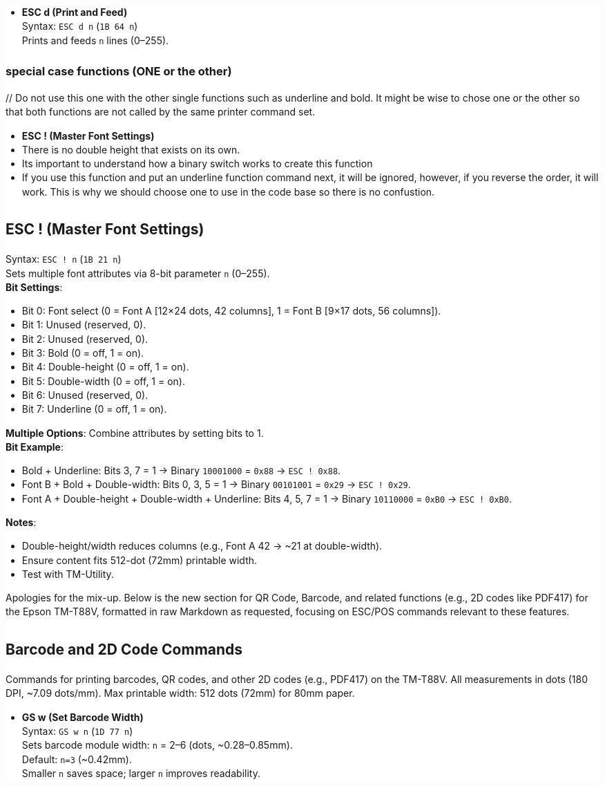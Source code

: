 - **ESC d (Print and Feed)**  
  Syntax: `ESC d n` (`1B 64 n`)  
  Prints and feeds `n` lines (0–255).


### special case functions (ONE or the other)
// Do not use this one with the other single functions such as underline and bold. It might be wise to chose one or the other so that both functions are not called by the same printer command set.
- **ESC ! (Master Font Settings)**
- There is no double height that exists on its own. 
- Its important to understand how a binary switch works to create this function
- If you use this function and put an underline function command next, it will be ignored, however, if you reverse the order, it will work. This is why we should choose one to use in the code base so there is no confustion.

## ESC ! (Master Font Settings)

Syntax: `ESC ! n` (`1B 21 n`)  
Sets multiple font attributes via 8-bit parameter `n` (0–255).  
**Bit Settings**:  
- Bit 0: Font select (0 = Font A [12×24 dots, 42 columns], 1 = Font B [9×17 dots, 56 columns]).  
- Bit 1: Unused (reserved, 0).  
- Bit 2: Unused (reserved, 0).  
- Bit 3: Bold (0 = off, 1 = on).  
- Bit 4: Double-height (0 = off, 1 = on).  
- Bit 5: Double-width (0 = off, 1 = on).  
- Bit 6: Unused (reserved, 0).  
- Bit 7: Underline (0 = off, 1 = on).  

**Multiple Options**: Combine attributes by setting bits to 1.  
**Bit Example**:  
- Bold + Underline: Bits 3, 7 = 1 → Binary `10001000` = `0x88` → `ESC ! 0x88`.  
- Font B + Bold + Double-width: Bits 0, 3, 5 = 1 → Binary `00101001` = `0x29` → `ESC ! 0x29`.  
- Font A + Double-height + Double-width + Underline: Bits 4, 5, 7 = 1 → Binary `10110000` = `0xB0` → `ESC ! 0xB0`.  

**Notes**:  
- Double-height/width reduces columns (e.g., Font A 42 → ~21 at double-width).  
- Ensure content fits 512-dot (72mm) printable width.  
- Test with TM-Utility.


Apologies for the mix-up. Below is the new section for QR Code, Barcode, and related functions (e.g., 2D codes like PDF417) for the Epson TM-T88V, formatted in raw Markdown as requested, focusing on ESC/POS commands relevant to these features.

## Barcode and 2D Code Commands

Commands for printing barcodes, QR codes, and other 2D codes (e.g., PDF417) on the TM-T88V. All measurements in dots (180 DPI, ~7.09 dots/mm). Max printable width: 512 dots (72mm) for 80mm paper.

- **GS w (Set Barcode Width)**  
  Syntax: `GS w n` (`1D 77 n`)  
  Sets barcode module width: `n` = 2–6 (dots, ~0.28–0.85mm).  
  Default: `n=3` (~0.42mm).  
  Smaller `n` saves space; larger `n` improves readability.
